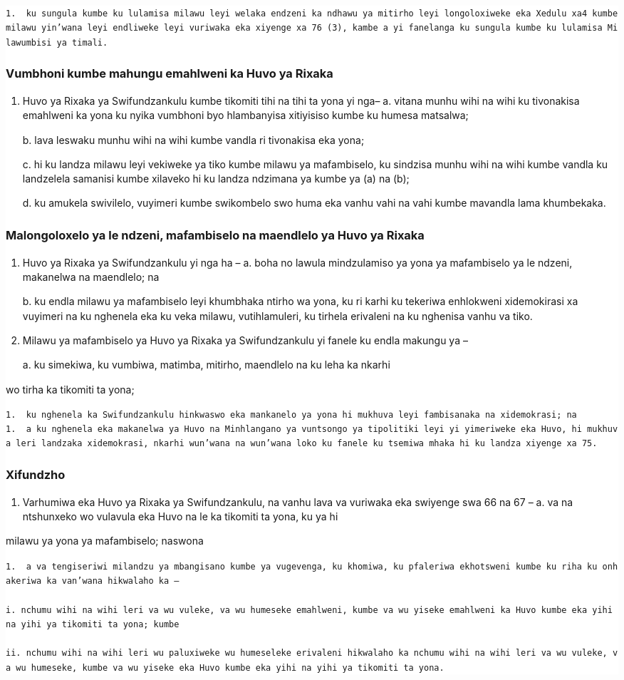 	1.	ku sungula kumbe ku lulamisa milawu leyi welaka endzeni ka ndhawu ya mitirho leyi longoloxiweke eka Xedulu xa4 kumbe milawu yin’wana leyi endliweke leyi vuriwaka eka xiyenge xa 76 (3), kambe a yi fanelanga ku sungula kumbe ku lulamisa Milawumbisi ya timali.

### Vumbhoni kumbe mahungu emahlweni ka Huvo ya Rixaka

1.	Huvo ya Rixaka ya Swifundzankulu kumbe tikomiti tihi na tihi ta yona yi nga–
    a. vitana munhu wihi na wihi ku tivonakisa emahlweni ka yona ku nyika vumbhoni byo hlambanyisa xitiyisiso kumbe ku humesa matsalwa;

    b. lava leswaku munhu wihi na wihi kumbe vandla ri tivonakisa eka yona;

    c. hi ku landza milawu leyi vekiweke ya tiko kumbe milawu ya mafambiselo, ku sindzisa munhu wihi na wihi kumbe vandla ku landzelela samanisi kumbe xilaveko hi ku landza ndzimana ya kumbe ya (a) na (b);

    d. ku amukela swivilelo, vuyimeri kumbe swikombelo swo huma eka vanhu vahi na vahi kumbe mavandla lama khumbekaka.

### Malongoloxelo ya le ndzeni, mafambiselo na maendlelo ya Huvo ya Rixaka

1.	Huvo ya Rixaka ya Swifundzankulu yi nga ha –
    a. boha no lawula mindzulamiso ya yona ya mafambiselo ya le ndzeni, makanelwa na maendlelo; na

    b. ku endla milawu ya mafambiselo leyi khumbhaka ntirho wa yona, ku ri karhi ku tekeriwa enhlokweni xidemokirasi xa vuyimeri na ku nghenela eka ku veka milawu, vutihlamuleri, ku tirhela erivaleni na ku nghenisa vanhu va tiko.

2.	Milawu ya mafambiselo ya Huvo ya Rixaka ya Swifundzankulu yi fanele ku endla makungu ya –

    a. ku simekiwa, ku vumbiwa, matimba, mitirho, maendlelo na ku leha ka nkarhi

wo tirha ka tikomiti ta yona;

	1.	ku nghenela ka Swifundzankulu hinkwaswo eka mankanelo ya yona hi mukhuva leyi fambisanaka na xidemokrasi; na
	1.	a ku nghenela eka makanelwa ya Huvo na Minhlangano ya vuntsongo ya tipolitiki leyi yi yimeriweke eka Huvo, hi mukhuva leri landzaka xidemokrasi, nkarhi wun’wana na wun’wana loko ku fanele ku tsemiwa mhaka hi ku landza xiyenge xa 75.

### Xifundzho

1.	Varhumiwa eka Huvo ya Rixaka ya Swifundzankulu, na vanhu lava va vuriwaka eka swiyenge swa 66 na 67 –
    a. va na ntshunxeko wo vulavula eka Huvo na le ka tikomiti ta yona, ku ya hi

milawu ya yona ya mafambiselo; naswona

	1.	a va tengiseriwi milandzu ya mbangisano kumbe ya vugevenga, ku khomiwa, ku pfaleriwa ekhotsweni kumbe ku riha ku onhakeriwa ka van’wana hikwalaho ka –

    i. nchumu wihi na wihi leri va wu vuleke, va wu humeseke emahlweni, kumbe va wu yiseke emahlweni ka Huvo kumbe eka yihi na yihi ya tikomiti ta yona; kumbe

    ii. nchumu wihi na wihi leri wu paluxiweke wu humeseleke erivaleni hikwalaho ka nchumu wihi na wihi leri va wu vuleke, va wu humeseke, kumbe va wu yiseke eka Huvo kumbe eka yihi na yihi ya tikomiti ta yona.
